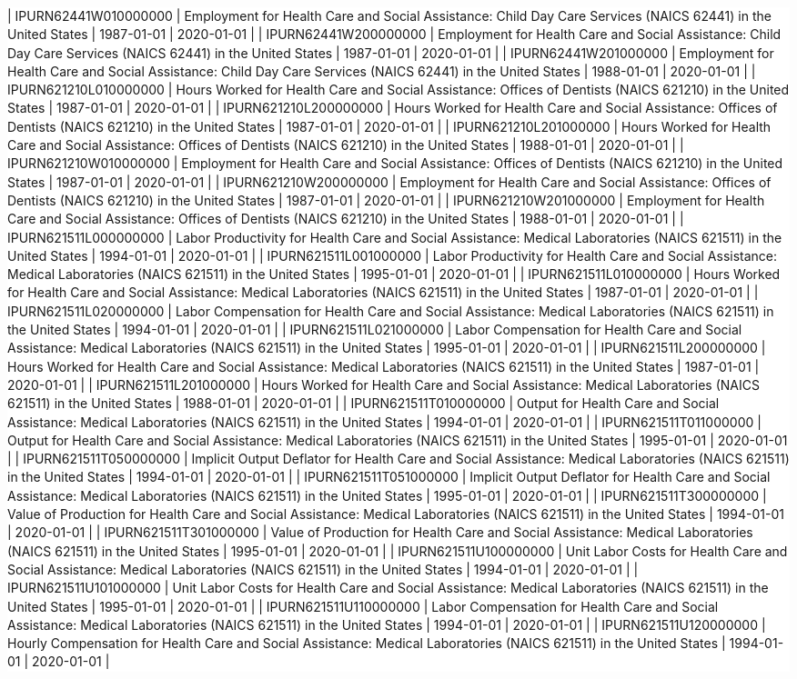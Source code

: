 | IPURN62441W010000000  | Employment for Health Care and Social Assistance: Child Day Care Services (NAICS 62441) in the United States                                                  | 1987-01-01          | 2020-01-01        |
| IPURN62441W200000000  | Employment for Health Care and Social Assistance: Child Day Care Services (NAICS 62441) in the United States                                                  | 1987-01-01          | 2020-01-01        |
| IPURN62441W201000000  | Employment for Health Care and Social Assistance: Child Day Care Services (NAICS 62441) in the United States                                                  | 1988-01-01          | 2020-01-01        |
| IPURN621210L010000000 | Hours Worked for Health Care and Social Assistance: Offices of Dentists (NAICS 621210) in the United States                                                   | 1987-01-01          | 2020-01-01        |
| IPURN621210L200000000 | Hours Worked for Health Care and Social Assistance: Offices of Dentists (NAICS 621210) in the United States                                                   | 1987-01-01          | 2020-01-01        |
| IPURN621210L201000000 | Hours Worked for Health Care and Social Assistance: Offices of Dentists (NAICS 621210) in the United States                                                   | 1988-01-01          | 2020-01-01        |
| IPURN621210W010000000 | Employment for Health Care and Social Assistance: Offices of Dentists (NAICS 621210) in the United States                                                     | 1987-01-01          | 2020-01-01        |
| IPURN621210W200000000 | Employment for Health Care and Social Assistance: Offices of Dentists (NAICS 621210) in the United States                                                     | 1987-01-01          | 2020-01-01        |
| IPURN621210W201000000 | Employment for Health Care and Social Assistance: Offices of Dentists (NAICS 621210) in the United States                                                     | 1988-01-01          | 2020-01-01        |
| IPURN621511L000000000 | Labor Productivity for Health Care and Social Assistance: Medical Laboratories (NAICS 621511) in the United States                                            | 1994-01-01          | 2020-01-01        |
| IPURN621511L001000000 | Labor Productivity for Health Care and Social Assistance: Medical Laboratories (NAICS 621511) in the United States                                            | 1995-01-01          | 2020-01-01        |
| IPURN621511L010000000 | Hours Worked for Health Care and Social Assistance: Medical Laboratories (NAICS 621511) in the United States                                                  | 1987-01-01          | 2020-01-01        |
| IPURN621511L020000000 | Labor Compensation for Health Care and Social Assistance: Medical Laboratories (NAICS 621511) in the United States                                            | 1994-01-01          | 2020-01-01        |
| IPURN621511L021000000 | Labor Compensation for Health Care and Social Assistance: Medical Laboratories (NAICS 621511) in the United States                                            | 1995-01-01          | 2020-01-01        |
| IPURN621511L200000000 | Hours Worked for Health Care and Social Assistance: Medical Laboratories (NAICS 621511) in the United States                                                  | 1987-01-01          | 2020-01-01        |
| IPURN621511L201000000 | Hours Worked for Health Care and Social Assistance: Medical Laboratories (NAICS 621511) in the United States                                                  | 1988-01-01          | 2020-01-01        |
| IPURN621511T010000000 | Output for Health Care and Social Assistance: Medical Laboratories (NAICS 621511) in the United States                                                        | 1994-01-01          | 2020-01-01        |
| IPURN621511T011000000 | Output for Health Care and Social Assistance: Medical Laboratories (NAICS 621511) in the United States                                                        | 1995-01-01          | 2020-01-01        |
| IPURN621511T050000000 | Implicit Output Deflator for Health Care and Social Assistance: Medical Laboratories (NAICS 621511) in the United States                                      | 1994-01-01          | 2020-01-01        |
| IPURN621511T051000000 | Implicit Output Deflator for Health Care and Social Assistance: Medical Laboratories (NAICS 621511) in the United States                                      | 1995-01-01          | 2020-01-01        |
| IPURN621511T300000000 | Value of Production for Health Care and Social Assistance: Medical Laboratories (NAICS 621511) in the United States                                           | 1994-01-01          | 2020-01-01        |
| IPURN621511T301000000 | Value of Production for Health Care and Social Assistance: Medical Laboratories (NAICS 621511) in the United States                                           | 1995-01-01          | 2020-01-01        |
| IPURN621511U100000000 | Unit Labor Costs for Health Care and Social Assistance: Medical Laboratories (NAICS 621511) in the United States                                              | 1994-01-01          | 2020-01-01        |
| IPURN621511U101000000 | Unit Labor Costs for Health Care and Social Assistance: Medical Laboratories (NAICS 621511) in the United States                                              | 1995-01-01          | 2020-01-01        |
| IPURN621511U110000000 | Labor Compensation for Health Care and Social Assistance: Medical Laboratories (NAICS 621511) in the United States                                            | 1994-01-01          | 2020-01-01        |
| IPURN621511U120000000 | Hourly Compensation for Health Care and Social Assistance: Medical Laboratories (NAICS 621511) in the United States                                           | 1994-01-01          | 2020-01-01        |